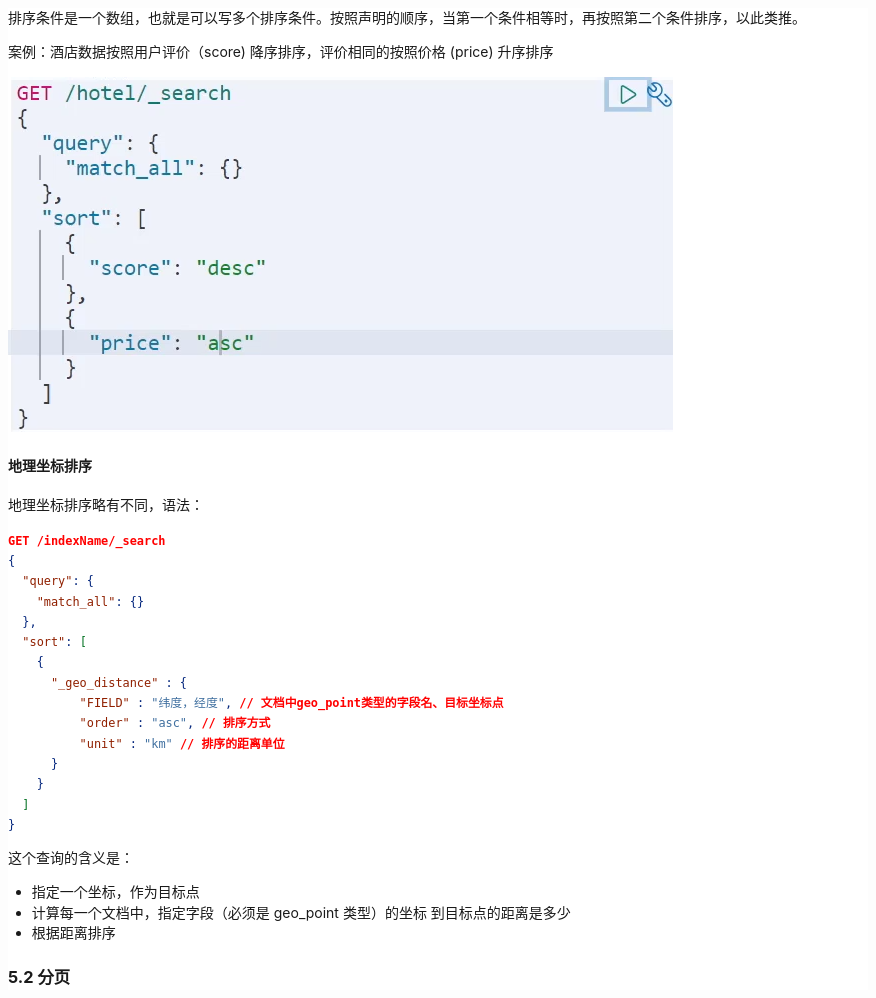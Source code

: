 排序条件是一个数组，也就是可以写多个排序条件。按照声明的顺序，当第一个条件相等时，再按照第二个条件排序，以此类推。

案例：酒店数据按照用户评价（score) 降序排序，评价相同的按照价格 (price) 升序排序

![image-20210721195728306](./【Java开发笔记】分布式搜索引擎.assets/znhx0g.png)

#### 地理坐标排序

地理坐标排序略有不同，语法：

```json
GET /indexName/_search
{
  "query": {
    "match_all": {}
  },
  "sort": [
    {
      "_geo_distance" : {
          "FIELD" : "纬度，经度", // 文档中geo_point类型的字段名、目标坐标点
          "order" : "asc", // 排序方式
          "unit" : "km" // 排序的距离单位
      }
    }
  ]
}
```

这个查询的含义是：

- 指定一个坐标，作为目标点
- 计算每一个文档中，指定字段（必须是 geo_point 类型）的坐标 到目标点的距离是多少
- 根据距离排序

### 5.2 分页
